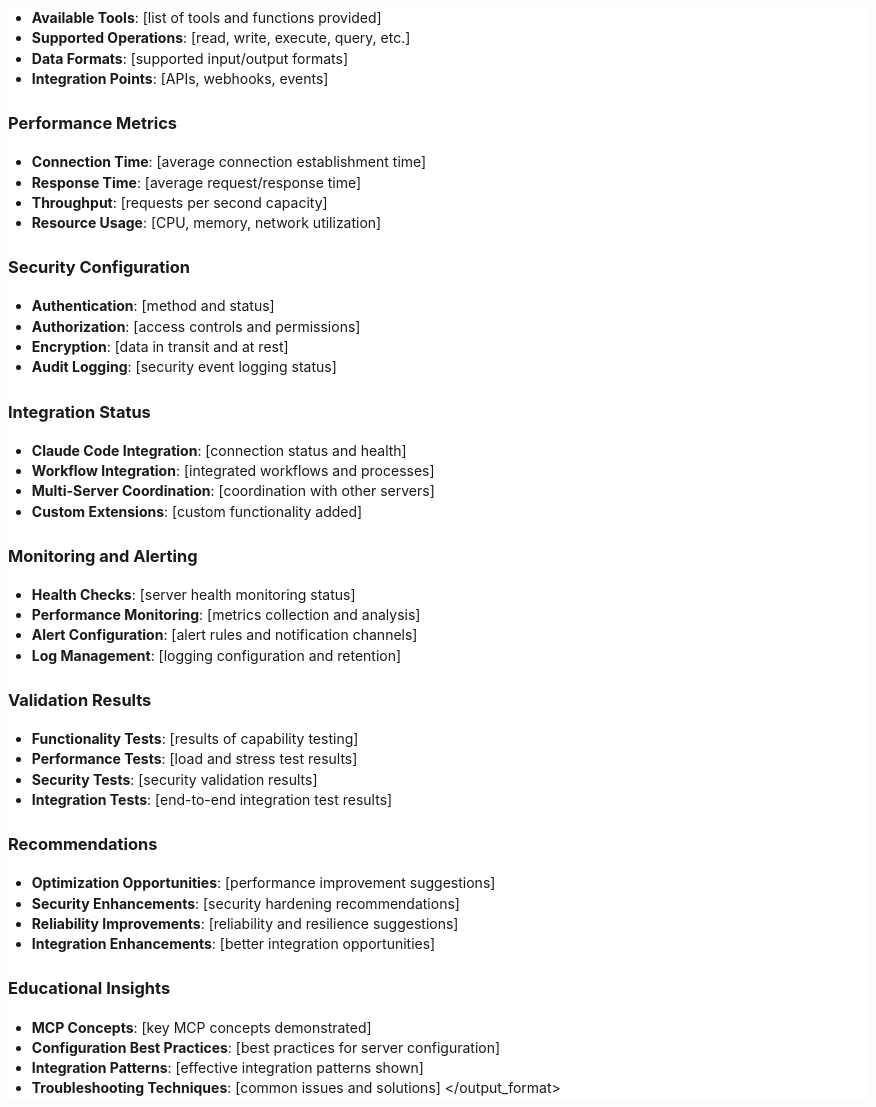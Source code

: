 - **Available Tools**: [list of tools and functions provided]
- **Supported Operations**: [read, write, execute, query, etc.]
- **Data Formats**: [supported input/output formats]
- **Integration Points**: [APIs, webhooks, events]

### Performance Metrics

- **Connection Time**: [average connection establishment time]
- **Response Time**: [average request/response time]
- **Throughput**: [requests per second capacity]
- **Resource Usage**: [CPU, memory, network utilization]

### Security Configuration

- **Authentication**: [method and status]
- **Authorization**: [access controls and permissions]
- **Encryption**: [data in transit and at rest]
- **Audit Logging**: [security event logging status]

### Integration Status

- **Claude Code Integration**: [connection status and health]
- **Workflow Integration**: [integrated workflows and processes]
- **Multi-Server Coordination**: [coordination with other servers]
- **Custom Extensions**: [custom functionality added]

### Monitoring and Alerting

- **Health Checks**: [server health monitoring status]
- **Performance Monitoring**: [metrics collection and analysis]
- **Alert Configuration**: [alert rules and notification channels]
- **Log Management**: [logging configuration and retention]

### Validation Results

- **Functionality Tests**: [results of capability testing]
- **Performance Tests**: [load and stress test results]
- **Security Tests**: [security validation results]
- **Integration Tests**: [end-to-end integration test results]

### Recommendations

- **Optimization Opportunities**: [performance improvement suggestions]
- **Security Enhancements**: [security hardening recommendations]
- **Reliability Improvements**: [reliability and resilience suggestions]
- **Integration Enhancements**: [better integration opportunities]

### Educational Insights

- **MCP Concepts**: [key MCP concepts demonstrated]
- **Configuration Best Practices**: [best practices for server configuration]
- **Integration Patterns**: [effective integration patterns shown]
- **Troubleshooting Techniques**: [common issues and solutions]
</output_format>
